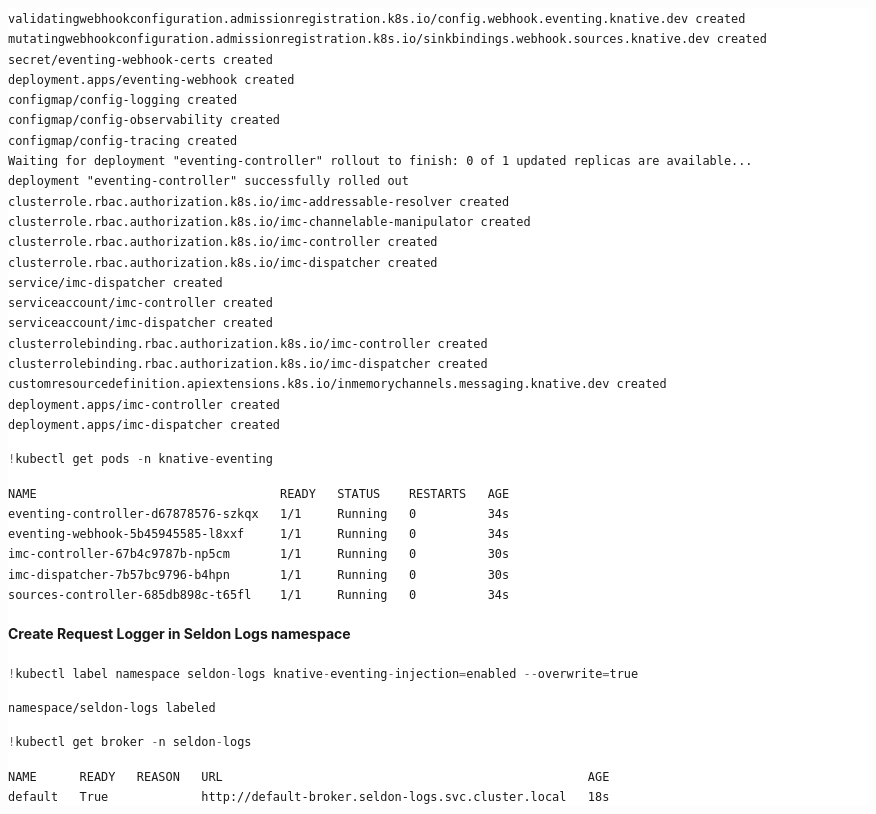    validatingwebhookconfiguration.admissionregistration.k8s.io/config.webhook.eventing.knative.dev created
    mutatingwebhookconfiguration.admissionregistration.k8s.io/sinkbindings.webhook.sources.knative.dev created
    secret/eventing-webhook-certs created
    deployment.apps/eventing-webhook created
    configmap/config-logging created
    configmap/config-observability created
    configmap/config-tracing created
    Waiting for deployment "eventing-controller" rollout to finish: 0 of 1 updated replicas are available...
    deployment "eventing-controller" successfully rolled out
    clusterrole.rbac.authorization.k8s.io/imc-addressable-resolver created
    clusterrole.rbac.authorization.k8s.io/imc-channelable-manipulator created
    clusterrole.rbac.authorization.k8s.io/imc-controller created
    clusterrole.rbac.authorization.k8s.io/imc-dispatcher created
    service/imc-dispatcher created
    serviceaccount/imc-controller created
    serviceaccount/imc-dispatcher created
    clusterrolebinding.rbac.authorization.k8s.io/imc-controller created
    clusterrolebinding.rbac.authorization.k8s.io/imc-dispatcher created
    customresourcedefinition.apiextensions.k8s.io/inmemorychannels.messaging.knative.dev created
    deployment.apps/imc-controller created
    deployment.apps/imc-dispatcher created



```python
!kubectl get pods -n knative-eventing
```

    NAME                                  READY   STATUS    RESTARTS   AGE
    eventing-controller-d67878576-szkqx   1/1     Running   0          34s
    eventing-webhook-5b45945585-l8xxf     1/1     Running   0          34s
    imc-controller-67b4c9787b-np5cm       1/1     Running   0          30s
    imc-dispatcher-7b57bc9796-b4hpn       1/1     Running   0          30s
    sources-controller-685db898c-t65fl    1/1     Running   0          34s


#### Create Request Logger in Seldon Logs namespace


```python
!kubectl label namespace seldon-logs knative-eventing-injection=enabled --overwrite=true
```

    namespace/seldon-logs labeled



```python
!kubectl get broker -n seldon-logs 
```

    NAME      READY   REASON   URL                                                   AGE
    default   True             http://default-broker.seldon-logs.svc.cluster.local   18s


